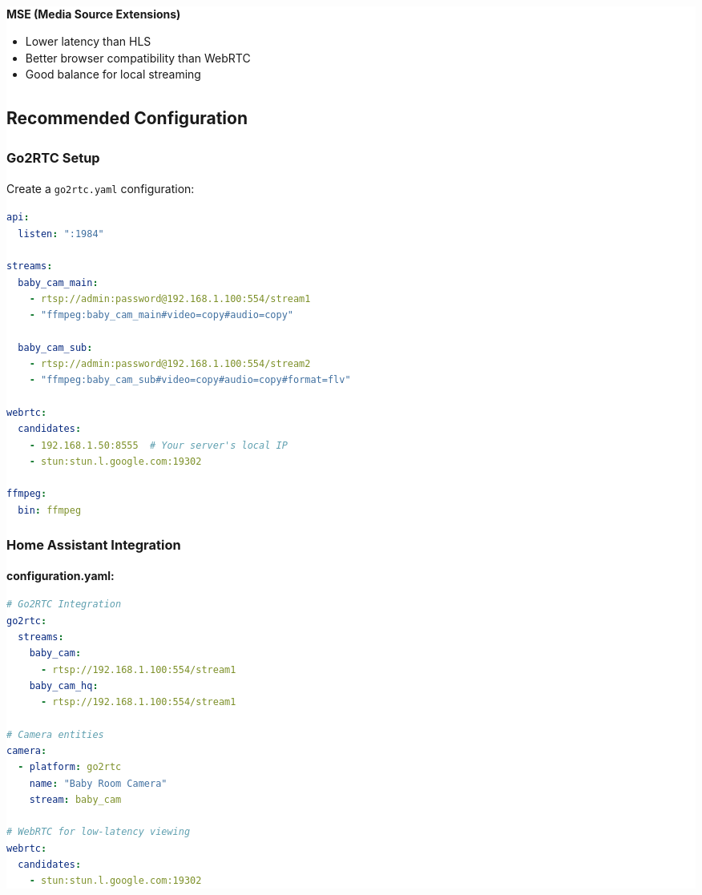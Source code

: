 **MSE (Media Source Extensions)**
- Lower latency than HLS
- Better browser compatibility than WebRTC
- Good balance for local streaming

## Recommended Configuration

### Go2RTC Setup

Create a `go2rtc.yaml` configuration:

```yaml
api:
  listen: ":1984"
  
streams:
  baby_cam_main:
    - rtsp://admin:password@192.168.1.100:554/stream1
    - "ffmpeg:baby_cam_main#video=copy#audio=copy"
  
  baby_cam_sub:
    - rtsp://admin:password@192.168.1.100:554/stream2
    - "ffmpeg:baby_cam_sub#video=copy#audio=copy#format=flv"

webrtc:
  candidates:
    - 192.168.1.50:8555  # Your server's local IP
    - stun:stun.l.google.com:19302

ffmpeg:
  bin: ffmpeg
```

### Home Assistant Integration

**configuration.yaml:**

```yaml
# Go2RTC Integration
go2rtc:
  streams:
    baby_cam:
      - rtsp://192.168.1.100:554/stream1
    baby_cam_hq:
      - rtsp://192.168.1.100:554/stream1

# Camera entities
camera:
  - platform: go2rtc
    name: "Baby Room Camera"
    stream: baby_cam

# WebRTC for low-latency viewing
webrtc:
  candidates:
    - stun:stun.l.google.com:19302
```
